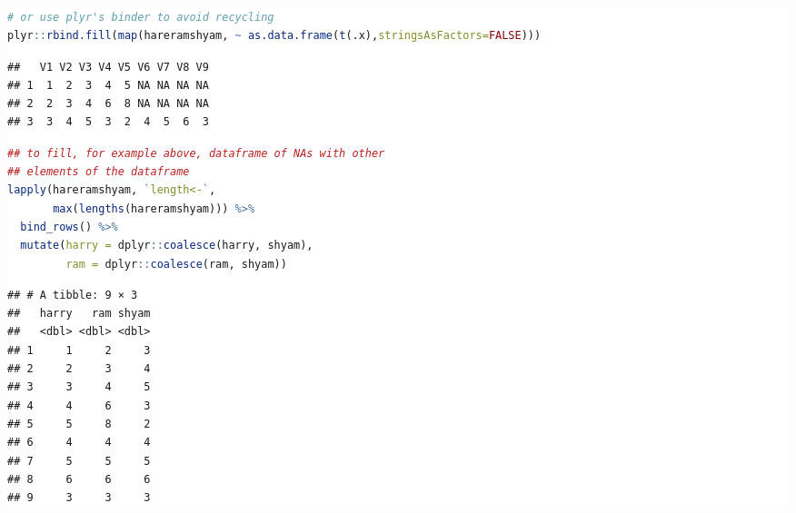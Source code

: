 ```r
# or use plyr's binder to avoid recycling
plyr::rbind.fill(map(hareramshyam, ~ as.data.frame(t(.x),stringsAsFactors=FALSE)))
```

```
##   V1 V2 V3 V4 V5 V6 V7 V8 V9
## 1  1  2  3  4  5 NA NA NA NA
## 2  2  3  4  6  8 NA NA NA NA
## 3  3  4  5  3  2  4  5  6  3
```

```r
## to fill, for example above, dataframe of NAs with other
## elements of the dataframe
lapply(hareramshyam, `length<-`, 
       max(lengths(hareramshyam))) %>% 
  bind_rows() %>% 
  mutate(harry = dplyr::coalesce(harry, shyam), 
         ram = dplyr::coalesce(ram, shyam))
```

```
## # A tibble: 9 × 3
##   harry   ram shyam
##   <dbl> <dbl> <dbl>
## 1     1     2     3
## 2     2     3     4
## 3     3     4     5
## 4     4     6     3
## 5     5     8     2
## 6     4     4     4
## 7     5     5     5
## 8     6     6     6
## 9     3     3     3
```

